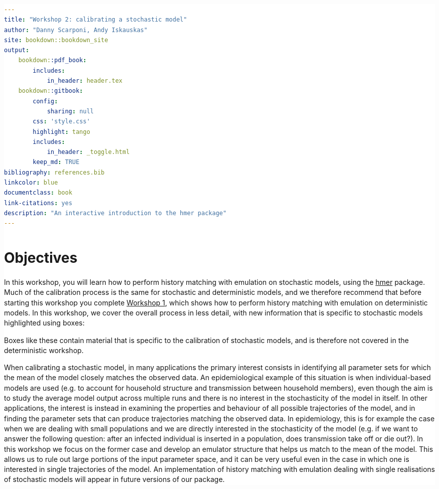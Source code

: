 ```yaml
--- 
title: "Workshop 2: calibrating a stochastic model"
author: "Danny Scarponi, Andy Iskauskas"
site: bookdown::bookdown_site
output:
    bookdown::pdf_book:
        includes:
            in_header: header.tex
    bookdown::gitbook:
        config:
            sharing: null
        css: 'style.css'
        highlight: tango
        includes:
            in_header: _toggle.html
        keep_md: TRUE
bibliography: references.bib  
linkcolor: blue
documentclass: book
link-citations: yes
description: "An interactive introduction to the hmer package"
---
```








# Objectives

In this workshop, you will learn how to perform history matching with emulation on stochastic models, using the [hmer](https://github.com/Tandethsquire/hmer) package. Much of the calibration process is the same for stochastic and deterministic models, and we therefore recommend that before starting this workshop you complete [Workshop 1](https://danny-sc.github.io/determ_workshop/index.html), which shows how to perform history matching with emulation on deterministic models. In this workshop, we cover the overall process in less detail, with new information that is specific to stochastic models highlighted using boxes:

<div class="panel panel-default"><div class="panel-body"> 

Boxes like these contain material that is specific to the calibration of stochastic models, and is therefore not covered in the deterministic workshop.
 </div></div>

When calibrating a stochastic model, in many applications the primary interest consists in identifying all parameter sets for which the mean of the model closely matches the observed data. An epidemiological example of this situation is when individual-based models are used (e.g. to account for household structure and transmission between household members), even though the aim is to study the average model output across multiple runs and there is no interest in the stochasticity of the model in itself. In other applications, the interest is instead in examining the properties and behaviour of all possible trajectories of the model, and in finding the parameter sets that can produce trajectories matching the observed data. In epidemiology, this is for example the case when we are dealing with small populations and we are directly interested in the stochasticity of the model (e.g. if we want to answer the following question: after an infected individual is inserted in a population, does transmission take off or die out?). In this workshop we focus on the former case and develop an emulator structure that helps us match to the mean of the model. This allows us to rule out large portions of the input parameter space, and it can be very useful even in the case in which one is interested in single trajectories of the model. An implementation of history matching with emulation dealing with single realisations of stochastic models will appear in future versions of our package.   
